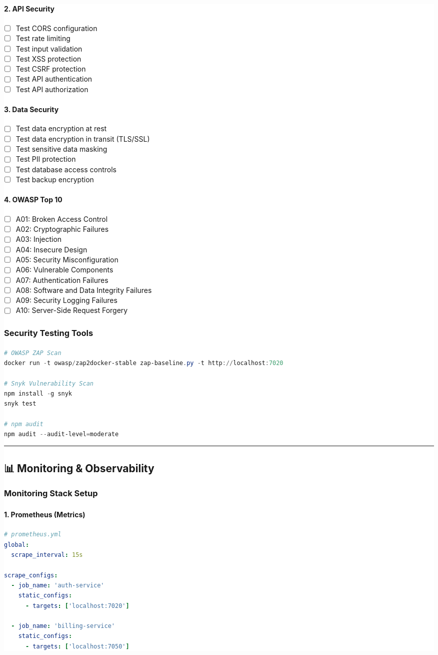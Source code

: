 #### 2. API Security
- [ ] Test CORS configuration
- [ ] Test rate limiting
- [ ] Test input validation
- [ ] Test XSS protection
- [ ] Test CSRF protection
- [ ] Test API authentication
- [ ] Test API authorization

#### 3. Data Security
- [ ] Test data encryption at rest
- [ ] Test data encryption in transit (TLS/SSL)
- [ ] Test sensitive data masking
- [ ] Test PII protection
- [ ] Test database access controls
- [ ] Test backup encryption

#### 4. OWASP Top 10
- [ ] A01: Broken Access Control
- [ ] A02: Cryptographic Failures
- [ ] A03: Injection
- [ ] A04: Insecure Design
- [ ] A05: Security Misconfiguration
- [ ] A06: Vulnerable Components
- [ ] A07: Authentication Failures
- [ ] A08: Software and Data Integrity Failures
- [ ] A09: Security Logging Failures
- [ ] A10: Server-Side Request Forgery

### Security Testing Tools

```powershell
# OWASP ZAP Scan
docker run -t owasp/zap2docker-stable zap-baseline.py -t http://localhost:7020

# Snyk Vulnerability Scan
npm install -g snyk
snyk test

# npm audit
npm audit --audit-level=moderate
```

---

## 📊 Monitoring & Observability

### Monitoring Stack Setup

#### 1. Prometheus (Metrics)
```yaml
# prometheus.yml
global:
  scrape_interval: 15s

scrape_configs:
  - job_name: 'auth-service'
    static_configs:
      - targets: ['localhost:7020']
  
  - job_name: 'billing-service'
    static_configs:
      - targets: ['localhost:7050']
```